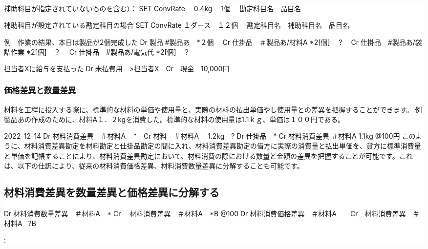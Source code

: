 補助科目が指定されていないものを含む）：
SET ConvRate 　0.4kg 　1個　 勘定科目名　品目名

補助科目が設定されている勘定科目の場合
SET ConvRate １ダース　１２個　 勘定科目名　補助科目名　品目名

例　作業の結果、本日は製品が2個完成した
Dr 製品 #製品あ　\*２個
　Cr 仕掛品　＃製品あ/材料A \*2[個] 　?
　Cr 仕掛品　#製品あ/袋詰作業 \*2[個]　？
　Cr 仕掛品　#製品あ/電気代 *2[個]　？

担当者Xに給与を支払った
Dr 未払費用　>担当者X　Cr　現金　10,000円

### 価格差異と数量差異

材料を工程に投入する際に、標準的な材料の単価や使用量と、実際の材料の払出単価やし使用量との差異を把握することができます。
例　製品あの作成のために、材料A１．２kgを消費した。標準的な材料の使用量は1.1ｋｇ、単価は１００円である。

2022-12-14
Dr 材料消費差異　＃材料A    \*　Cr 材料　＃材料A　 1.2kg　?
Dr  仕掛品　\*  Cr 材料消費差異  ＃材料A 1.1kg  @100円
このように、材料消費差異勘定を材料勘定と仕掛品勘定の間に入れ、材料消費差異勘定の借方に実際の消費量と払出単価を、貸方に標準消費量と単価を記帳することにより、材料消費差異勘定において、材料消費の際における数量と金額の差異を把握することが可能です。これは、以下の仕訳により、従来の材料消費価格差異、材料消費数量差異に分解することも可能です。

## 材料消費差異を数量差異と価格差異に分解する

Dr 材料消費数量差異　＃材料A　\*  Cr 　材料消費差異　＃材料A　*B  @100
Dr 材料消費価格差異　＃材料A　　Cr　材料消費差異　＃材料A`　`?B





: